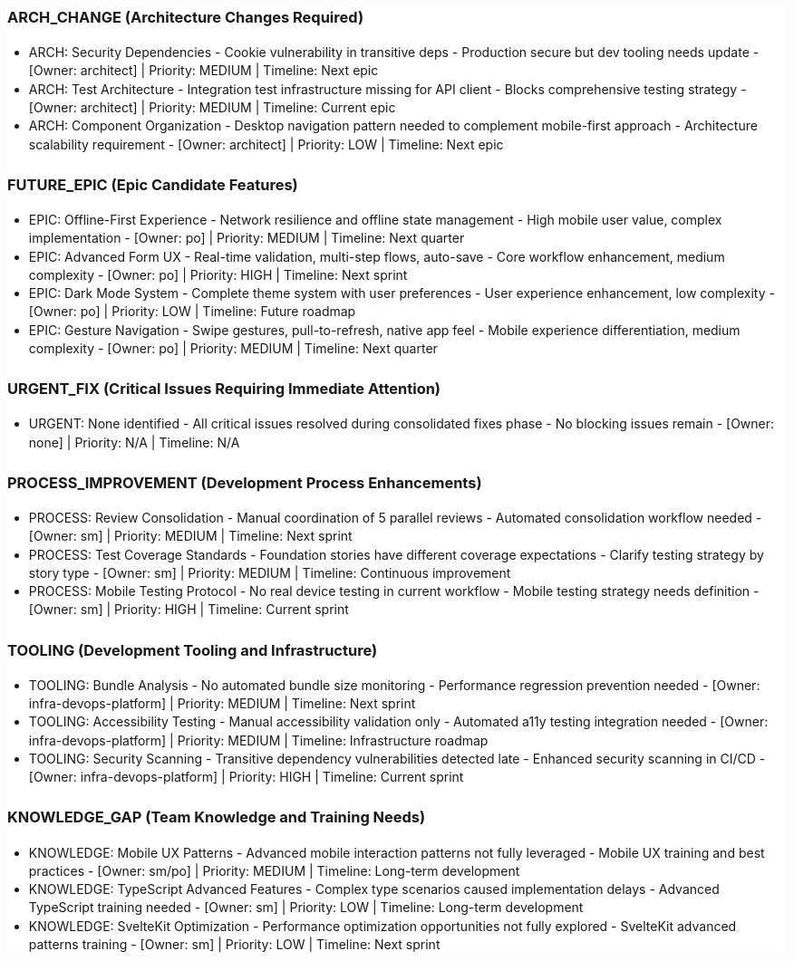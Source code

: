 ### ARCH_CHANGE (Architecture Changes Required)

- ARCH: Security Dependencies - Cookie vulnerability in transitive deps - Production secure but dev tooling needs update - [Owner: architect] | Priority: MEDIUM | Timeline: Next epic
- ARCH: Test Architecture - Integration test infrastructure missing for API client - Blocks comprehensive testing strategy - [Owner: architect] | Priority: MEDIUM | Timeline: Current epic
- ARCH: Component Organization - Desktop navigation pattern needed to complement mobile-first approach - Architecture scalability requirement - [Owner: architect] | Priority: LOW | Timeline: Next epic

### FUTURE_EPIC (Epic Candidate Features)

- EPIC: Offline-First Experience - Network resilience and offline state management - High mobile user value, complex implementation - [Owner: po] | Priority: MEDIUM | Timeline: Next quarter
- EPIC: Advanced Form UX - Real-time validation, multi-step flows, auto-save - Core workflow enhancement, medium complexity - [Owner: po] | Priority: HIGH | Timeline: Next sprint
- EPIC: Dark Mode System - Complete theme system with user preferences - User experience enhancement, low complexity - [Owner: po] | Priority: LOW | Timeline: Future roadmap
- EPIC: Gesture Navigation - Swipe gestures, pull-to-refresh, native app feel - Mobile experience differentiation, medium complexity - [Owner: po] | Priority: MEDIUM | Timeline: Next quarter

### URGENT_FIX (Critical Issues Requiring Immediate Attention)

- URGENT: None identified - All critical issues resolved during consolidated fixes phase - No blocking issues remain - [Owner: none] | Priority: N/A | Timeline: N/A

### PROCESS_IMPROVEMENT (Development Process Enhancements)

- PROCESS: Review Consolidation - Manual coordination of 5 parallel reviews - Automated consolidation workflow needed - [Owner: sm] | Priority: MEDIUM | Timeline: Next sprint
- PROCESS: Test Coverage Standards - Foundation stories have different coverage expectations - Clarify testing strategy by story type - [Owner: sm] | Priority: MEDIUM | Timeline: Continuous improvement
- PROCESS: Mobile Testing Protocol - No real device testing in current workflow - Mobile testing strategy needs definition - [Owner: sm] | Priority: HIGH | Timeline: Current sprint

### TOOLING (Development Tooling and Infrastructure)

- TOOLING: Bundle Analysis - No automated bundle size monitoring - Performance regression prevention needed - [Owner: infra-devops-platform] | Priority: MEDIUM | Timeline: Next sprint
- TOOLING: Accessibility Testing - Manual accessibility validation only - Automated a11y testing integration needed - [Owner: infra-devops-platform] | Priority: MEDIUM | Timeline: Infrastructure roadmap
- TOOLING: Security Scanning - Transitive dependency vulnerabilities detected late - Enhanced security scanning in CI/CD - [Owner: infra-devops-platform] | Priority: HIGH | Timeline: Current sprint

### KNOWLEDGE_GAP (Team Knowledge and Training Needs)

- KNOWLEDGE: Mobile UX Patterns - Advanced mobile interaction patterns not fully leveraged - Mobile UX training and best practices - [Owner: sm/po] | Priority: MEDIUM | Timeline: Long-term development
- KNOWLEDGE: TypeScript Advanced Features - Complex type scenarios caused implementation delays - Advanced TypeScript training needed - [Owner: sm] | Priority: LOW | Timeline: Long-term development
- KNOWLEDGE: SvelteKit Optimization - Performance optimization opportunities not fully explored - SvelteKit advanced patterns training - [Owner: sm] | Priority: LOW | Timeline: Next sprint
